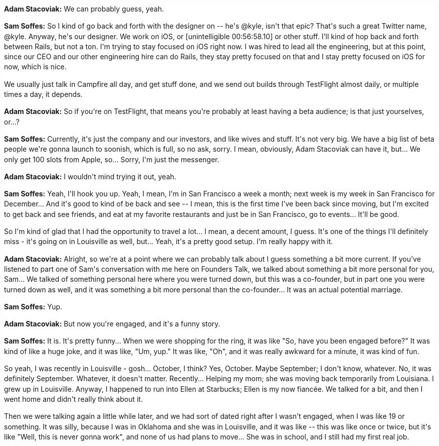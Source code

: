 **Adam Stacoviak:** We can probably guess, yeah.

**Sam Soffes:** So I kind of go back and forth with the designer on -- he's @kyle, isn't that epic? That's such a great Twitter name, @kyle. Anyway, he's our designer. We work on iOS, or \[unintelligible 00:56:58.10\] or other stuff. I'll kind of hop back and forth between Rails, but not a ton. I'm trying to stay focused on iOS right now. I was hired to lead all the engineering, but at this point, since our CEO and our other engineering hire can do Rails, they stay pretty focused on that and I stay pretty focused on iOS for now, which is nice.

We usually just talk in Campfire all day, and get stuff done, and we send out builds through TestFlight almost daily, or multiple times a day, it depends.

**Adam Stacoviak:** So if you're on TestFlight, that means you're probably at least having a beta audience; is that just yourselves, or...?

**Sam Soffes:** Currently, it's just the company and our investors, and like wives and stuff. It's not very big. We have a big list of beta people we're gonna launch to soonish, which is full, so no ask, sorry. I mean, obviously, Adam Stacoviak can have it, but... We only get 100 slots from Apple, so... Sorry, I'm just the messenger.

**Adam Stacoviak:** I wouldn't mind trying it out, yeah.

**Sam Soffes:** Yeah, I'll hook you up. Yeah, I mean, I'm in San Francisco a week a month; next week is my week in San Francisco for December... And it's good to kind of be back and see -- I mean, this is the first time I've been back since moving, but I'm excited to get back and see friends, and eat at my favorite restaurants and just be in San Francisco, go to events... It'll be good.

So I'm kind of glad that I had the opportunity to travel a lot... I mean, a decent amount, I guess. It's one of the things I'll definitely miss - it's going on in Louisville as well, but... Yeah, it's a pretty good setup. I'm really happy with it.

**Adam Stacoviak:** Alright, so we're at a point where we can probably talk about I guess something a bit more current. If you've listened to part one of Sam's conversation with me here on Founders Talk, we talked about something a bit more personal for you, Sam... We talked of something personal here where you were turned down, but this was a co-founder, but in part one you were turned down as well, and it was something a bit more personal than the co-founder... It was an actual potential marriage.

**Sam Soffes:** Yup.

**Adam Stacoviak:** But now you're engaged, and it's a funny story.

**Sam Soffes:** It is. It's pretty funny... When we were shopping for the ring, it was like "So, have you been engaged before?" It was kind of like a huge joke, and it was like, "Um, yup." It was like, "Oh", and it was really awkward for a minute, it was kind of fun.

So yeah, I was recently in Louisville - gosh... October, I think? Yes, October. Maybe September; I don't know, whatever. No, it was definitely September. Whatever, it doesn't matter. Recently... Helping my mom; she was moving back temporarily from Louisiana. I grew up in Louisville. Anyway, I happened to run into Ellen at Starbucks; Ellen is my now fiancée. We talked for a bit, and then I went home and didn't really think about it.

Then we were talking again a little while later, and we had sort of dated right after I wasn't engaged, when I was like 19 or something. It was silly, because I was in Oklahoma and she was in Louisville, and it was like -- this was like once or twice, but it's like "Well, this is never gonna work", and none of us had plans to move... She was in school, and I still had my first real job.
